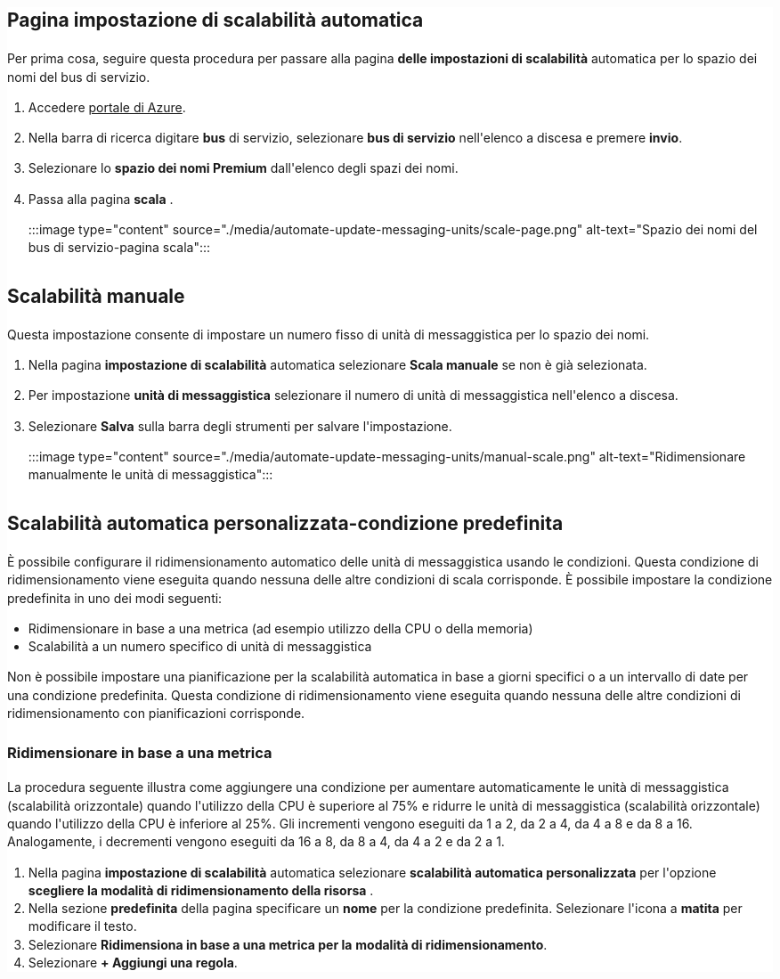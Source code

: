 ## <a name="autoscale-setting-page"></a>Pagina impostazione di scalabilità automatica
Per prima cosa, seguire questa procedura per passare alla pagina **delle impostazioni di scalabilità** automatica per lo spazio dei nomi del bus di servizio.

1. Accedere [portale di Azure](https://portal.azure.com). 
2. Nella barra di ricerca digitare **bus** di servizio, selezionare **bus di servizio** nell'elenco a discesa e premere **invio**. 
1. Selezionare lo **spazio dei nomi Premium** dall'elenco degli spazi dei nomi. 
1. Passa alla pagina **scala** . 

    :::image type="content" source="./media/automate-update-messaging-units/scale-page.png" alt-text="Spazio dei nomi del bus di servizio-pagina scala":::

## <a name="manual-scale"></a>Scalabilità manuale 
Questa impostazione consente di impostare un numero fisso di unità di messaggistica per lo spazio dei nomi. 

1. Nella pagina **impostazione di scalabilità** automatica selezionare **Scala manuale** se non è già selezionata. 
1. Per impostazione **unità di messaggistica** selezionare il numero di unità di messaggistica nell'elenco a discesa.
1. Selezionare **Salva** sulla barra degli strumenti per salvare l'impostazione. 

    :::image type="content" source="./media/automate-update-messaging-units/manual-scale.png" alt-text="Ridimensionare manualmente le unità di messaggistica":::       


## <a name="custom-autoscale---default-condition"></a>Scalabilità automatica personalizzata-condizione predefinita
È possibile configurare il ridimensionamento automatico delle unità di messaggistica usando le condizioni. Questa condizione di ridimensionamento viene eseguita quando nessuna delle altre condizioni di scala corrisponde. È possibile impostare la condizione predefinita in uno dei modi seguenti:

- Ridimensionare in base a una metrica (ad esempio utilizzo della CPU o della memoria)
- Scalabilità a un numero specifico di unità di messaggistica

Non è possibile impostare una pianificazione per la scalabilità automatica in base a giorni specifici o a un intervallo di date per una condizione predefinita. Questa condizione di ridimensionamento viene eseguita quando nessuna delle altre condizioni di ridimensionamento con pianificazioni corrisponde. 

### <a name="scale-based-on-a-metric"></a>Ridimensionare in base a una metrica
La procedura seguente illustra come aggiungere una condizione per aumentare automaticamente le unità di messaggistica (scalabilità orizzontale) quando l'utilizzo della CPU è superiore al 75% e ridurre le unità di messaggistica (scalabilità orizzontale) quando l'utilizzo della CPU è inferiore al 25%. Gli incrementi vengono eseguiti da 1 a 2, da 2 a 4, da 4 a 8 e da 8 a 16. Analogamente, i decrementi vengono eseguiti da 16 a 8, da 8 a 4, da 4 a 2 e da 2 a 1. 

1. Nella pagina **impostazione di scalabilità** automatica selezionare **scalabilità automatica personalizzata** per l'opzione **scegliere la modalità di ridimensionamento della risorsa** . 
1. Nella sezione **predefinita** della pagina specificare un **nome** per la condizione predefinita. Selezionare l'icona a **matita** per modificare il testo. 
1. Selezionare **Ridimensiona in base a una metrica per la** **modalità di ridimensionamento**. 
1. Selezionare **+ Aggiungi una regola**. 
